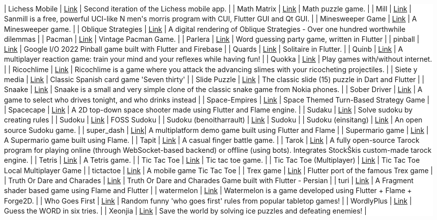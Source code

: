 | Lichess Mobile | [Link](https://github.com/lichess-org/mobile) | Second iteration of the Lichess mobile app. |
| Math Matrix | [Link](https://github.com/jaysavsani07/math-metrix) | Math puzzle game. |
| Mill | [Link](https://github.com/calcitem/sanmill) | Sanmill is a free, powerful UCI-like N men's morris program with CUI, Flutter GUI and Qt GUI. |
| Minesweeper Game | [Link](https://github.com/recepsenoglu/minesweeper) | A Minesweeper game. |
| Oblique Strategies | [Link](https://github.com/hobgoblina/oblique-strategies) | A digital rendering of Oblique Strategies - Over one hundred worthwhile dilemmas |
| Pacman | [Link](https://github.com/Raj2503/Pacman-Flutter) | Vintage Pacman Game. |
| Parlera | [Link](https://gitlab.com/enjoyingfoss/parlera) | Word guessing party game, written in Flutter |
| pinball                | [Link](https://github.com/flutter/pinball)   | Google I/O 2022 Pinball game built with Flutter and Firebase    |
| Quards | [Link](https://github.com/jeffsieu/quards) | Solitaire in Flutter. |
| Quinb | [Link](https://gitlab.com/deepdaikon/quinb) | A multiplayer reaction game: train your mind and your reflexes while having fun! |
| Quokka | [Link](https://github.com/LinwoodDev/Quokka) | Play games with/without internet. |
| Ricochlime | [Link](https://github.com/adil192/ricochlime) | Ricochlime is a game where you attack the advancing slimes with your ricocheting projectiles. |
| Siete y media | [Link](https://github.com/webierta/siete_media) | Classic Spanish card game 'Seven thirty' |
| Slide Puzzle | [Link](https://github.com/kevmoo/slide_puzzle) | The classic slide (15) puzzle in Dart and Flutter |
| Snaake | [Link](https://github.com/lucasnlm/snaake-flutter) | Snaake is a small and very simple clone of the classic snake game from Nokia phones. |
| Sober Driver | [Link](https://github.com/maurovanetti/guidi-tu) | A game to select who drives tonight, and who drinks instead |
| Space-Empires          | [Link](https://github.com/SatyamX64/Space-Empires)  | Space Themed Turn-Based Strategy Game |
| Spacecape | [Link](https://github.com/ufrshubham/spacescape) | A 2D top-down space shooter made using Flutter and Flame engine. |
| Sudaku | [Link](https://codeberg.org/theoden8/sudaku) | Solve sudoku by creating rules |
| Sudoku | [Link](https://github.com/thesuncat/sudoku) | FOSS Sudoku |
| Sudoku (benoitharrault) | [Link](https://git.harrault.fr/android/org.benoitharrault.sudoku) | Sudoku |
| Sudoku (einsitang) | [Link](https://github.com/einsitang/sudoku-flutter) | An open source Sudoku game. |
| super_dash             | [Link](https://github.com/flutter/super_dash)| A multiplatform demo game built using Flutter and Flame |
| Supermario game | [Link](https://github.com/DaQinShgy/flutter_game) | A Supermario game built using Flame. |
| Tapit | [Link](https://github.com/webrror/tapit-flutter) | A casual finger battle game. |
| Tarok | [Link](https://github.com/mytja/tarok) | A fully open-source Tarock program for playing online (through WebSocket-based backend) or offline (using bots). Integrates StockŠkis custom-made tarock engine. |
| Tetris | [Link](https://github.com/priyanshudutta04/Tetris) | A Tetris game. |
| Tic Tac Toe | [Link](https://github.com/Raj2503/Tic-Tac-Toe-Flutter) | Tic tac toe game. |
| Tic Tac Toe (Multiplayer) | [Link](https://github.com/alexrintt/ttt) | Tic Tac Toe Local Multiplayer Game |
| tictactoe              | [Link](https://github.com/filiph/tictactoe)   | A mobile game Tic Tac Toe |
| Trex game | [Link](https://github.com/renancaraujo/trex-flame) | Flutter port of the famous Trex game |
| Truth Or Dare and Charades | [Link](https://github.com/marjandn/truthordare-charades-game) | Truth Or Dare and Charades Game built with Flutter - Persian |
| turi                   | [Link](https://github.com/renancaraujo/turi)  | A Fragment shader based game using Flame and Flutter  |
| watermelon             | [Link](https://github.com/idootop/watermelon)  | Watermelon is a game developed using Flutter + Flame + Forge2D. |
| Who Goes First | [Link](https://github.com/j7126/who_goes_first) | Random funny 'who goes first' rules from popular tabletop games! |
| WordlyPlus | [Link](https://github.com/Carapacik/WordlyPlus) | Guess the WORD in six tries. |
| Xeonjia | [Link](https://gitlab.com/deepdaikon/xeonjia) | Save the world by solving ice puzzles and defeating enemies! |